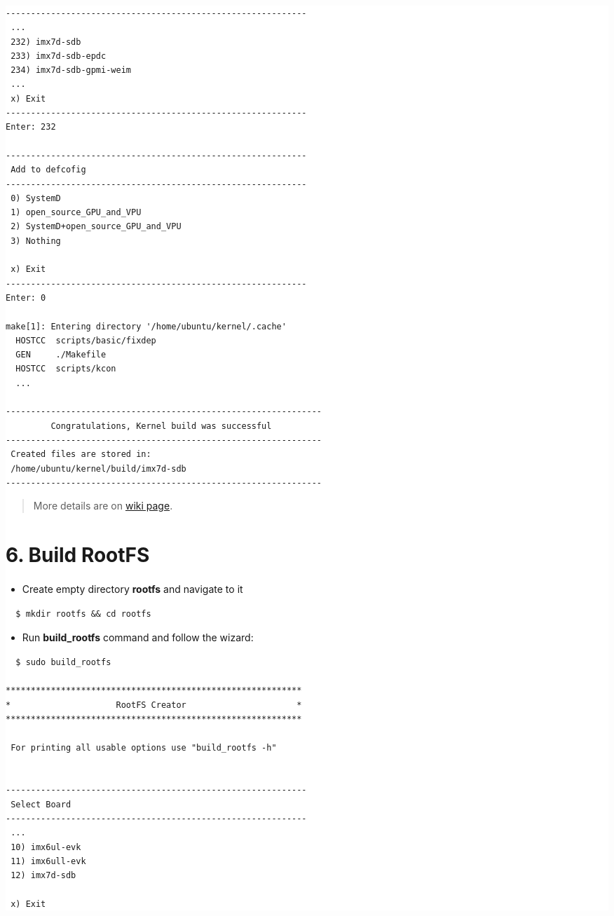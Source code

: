```
------------------------------------------------------------
 ...
 232) imx7d-sdb
 233) imx7d-sdb-epdc
 234) imx7d-sdb-gpmi-weim
 ...
 x) Exit
------------------------------------------------------------
Enter: 232

------------------------------------------------------------
 Add to defcofig 
------------------------------------------------------------
 0) SystemD
 1) open_source_GPU_and_VPU
 2) SystemD+open_source_GPU_and_VPU
 3) Nothing

 x) Exit
------------------------------------------------------------
Enter: 0

make[1]: Entering directory '/home/ubuntu/kernel/.cache'
  HOSTCC  scripts/basic/fixdep
  GEN     ./Makefile
  HOSTCC  scripts/kcon
  ...
  
---------------------------------------------------------------
         Congratulations, Kernel build was successful
---------------------------------------------------------------
 Created files are stored in:
 /home/ubuntu/kernel/build/imx7d-sdb
---------------------------------------------------------------
```
> More details are on [wiki page](https://github.com/molejar/emLinux/wiki/Commands#build_kernel).

# 6. Build RootFS

- Create empty directory **rootfs** and navigate to it
```
  $ mkdir rootfs && cd rootfs
```
- Run **build_rootfs** command and follow the wizard:
```
  $ sudo build_rootfs
  
***********************************************************
*                     RootFS Creator                      *
***********************************************************

 For printing all usable options use "build_rootfs -h"


------------------------------------------------------------
 Select Board 
------------------------------------------------------------
 ...
 10) imx6ul-evk
 11) imx6ull-evk
 12) imx7d-sdb

 x) Exit
```